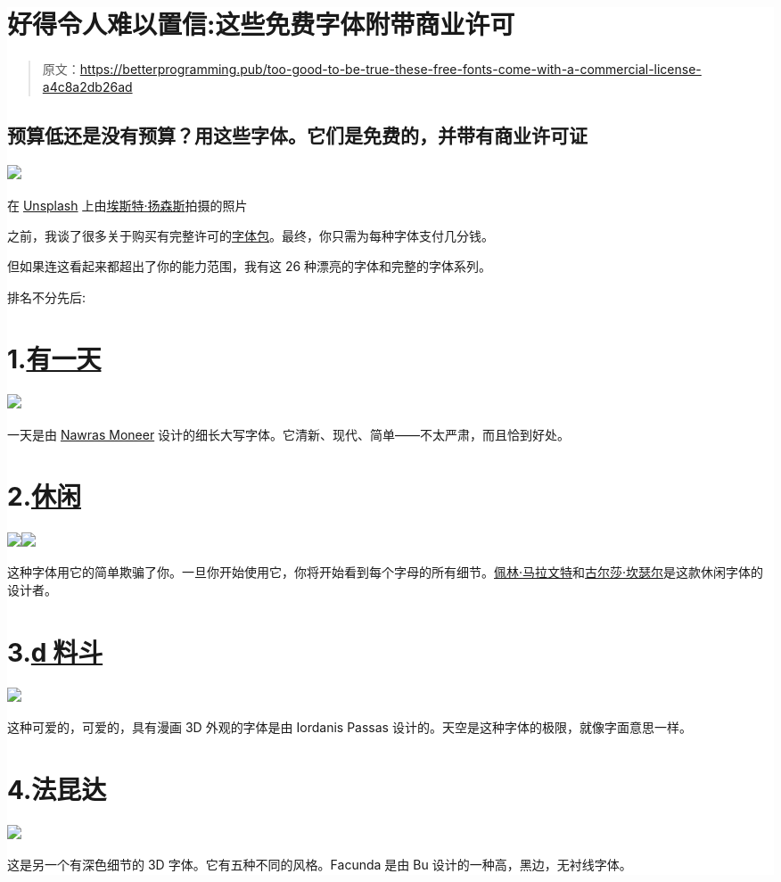 # 好得令人难以置信:这些免费字体附带商业许可

> 原文：<https://betterprogramming.pub/too-good-to-be-true-these-free-fonts-come-with-a-commercial-license-a4c8a2db26ad>

## 预算低还是没有预算？用这些字体。它们是免费的，并带有商业许可证

![](img/5aad06f406f61349ee3f32097d64f559.png)

在 [Unsplash](https://unsplash.com/s/photos/font?utm_source=unsplash&utm_medium=referral&utm_content=creditCopyText) 上由[埃斯特·扬森斯](https://unsplash.com/@esteejanssens?utm_source=unsplash&utm_medium=referral&utm_content=creditCopyText)拍摄的照片

之前，我谈了很多关于购买有完整许可的[字体包](https://medium.com/sketch-app-sources/https-medium-com-madihayameen-its-like-buying-wholesale-but-in-fonts-169928977c7c)。最终，你只需为每种字体支付几分钱。

但如果连这看起来都超出了你的能力范围，我有这 26 种漂亮的字体和完整的字体系列。

排名不分先后:

# 1.[有一天](https://thehungryjpeg.com/freebie/46463-free-font-one-day-typeface/Madiha/)

![](img/936557624ee125f334694983567d21b8.png)

一天是由 [Nawras Moneer](https://hackernoon.com/tagged/nawras-moneer) 设计的细长大写字体。它清新、现代、简单——不太严肃，而且恰到好处。

# 2.[休闲](https://thehungryjpeg.com/freebie/83168-free-casual-font/Madiha/)

![](img/f4edb3abc880aad6effeaf0f7e59d60c.png)![](img/ad16d6a01cb6e5e342cbd2e0fa358143.png)

这种字体用它的简单欺骗了你。一旦你开始使用它，你将开始看到每个字母的所有细节。[佩林·马拉文特](https://www.behance.net/pelinmaravent)和[古尔莎·坎瑟尔](https://www.behance.net/gulsahcansever)是这款休闲字体的设计者。

# 3.[d 料斗](https://thehungryjpeg.com/freebie/3523639-free-dpopper-font/madiha)

![](img/2e32ffc66bc8582702a3dc4bbeeb291e.png)

这种可爱的，可爱的，具有漫画 3D 外观的字体是由 Iordanis Passas 设计的。天空是这种字体的极限，就像字面意思一样。

# 4.法昆达

![](img/4741b85855c22d348e5f2944ba8935a7.png)

这是另一个有深色细节的 3D 字体。它有五种不同的风格。Facunda 是由 Bu 设计的一种高，黑边，无衬线字体。
